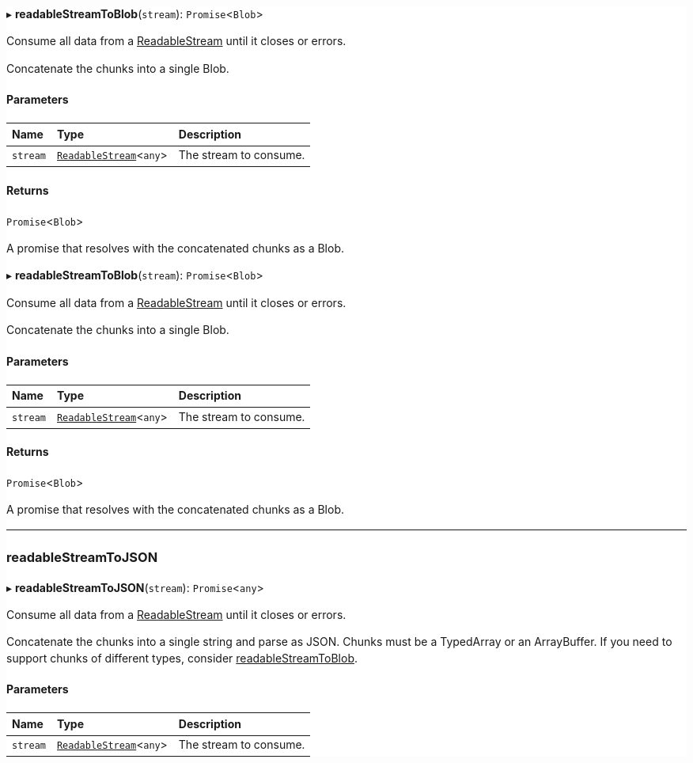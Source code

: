 ▸ **readableStreamToBlob**(`stream`): `Promise`<`Blob`\>

Consume all data from a [ReadableStream](https://github.com/oven-sh/bun-types/blob/master/api-docs/interfaces/ReadableStream.md) until it closes or errors.

Concatenate the chunks into a single Blob.

#### Parameters

| Name | Type | Description |
| :------ | :------ | :------ |
| `stream` | [`ReadableStream`](https://github.com/oven-sh/bun-types/blob/master/api-docs/modules.md#readablestream)<`any`\> | The stream to consume. |

#### Returns

`Promise`<`Blob`\>

A promise that resolves with the concatenated chunks as a Blob.

▸ **readableStreamToBlob**(`stream`): `Promise`<`Blob`\>

Consume all data from a [ReadableStream](https://github.com/oven-sh/bun-types/blob/master/api-docs/interfaces/ReadableStream.md) until it closes or errors.

Concatenate the chunks into a single Blob.

#### Parameters

| Name | Type | Description |
| :------ | :------ | :------ |
| `stream` | [`ReadableStream`](https://github.com/oven-sh/bun-types/blob/master/api-docs/modules.md#readablestream)<`any`\> | The stream to consume. |

#### Returns

`Promise`<`Blob`\>

A promise that resolves with the concatenated chunks as a Blob.

___

### readableStreamToJSON

▸ **readableStreamToJSON**(`stream`): `Promise`<`any`\>

Consume all data from a [ReadableStream](https://github.com/oven-sh/bun-types/blob/master/api-docs/interfaces/ReadableStream.md) until it closes or errors.

Concatenate the chunks into a single string and parse as JSON. Chunks must be a TypedArray or an ArrayBuffer. If you need to support chunks of different types, consider [readableStreamToBlob](https://github.com/oven-sh/bun-types/blob/master/api-docs/modules/bun_.md#readablestreamtoblob).

#### Parameters

| Name | Type | Description |
| :------ | :------ | :------ |
| `stream` | [`ReadableStream`](https://github.com/oven-sh/bun-types/blob/master/api-docs/modules.md#readablestream)<`any`\> | The stream to consume. |
